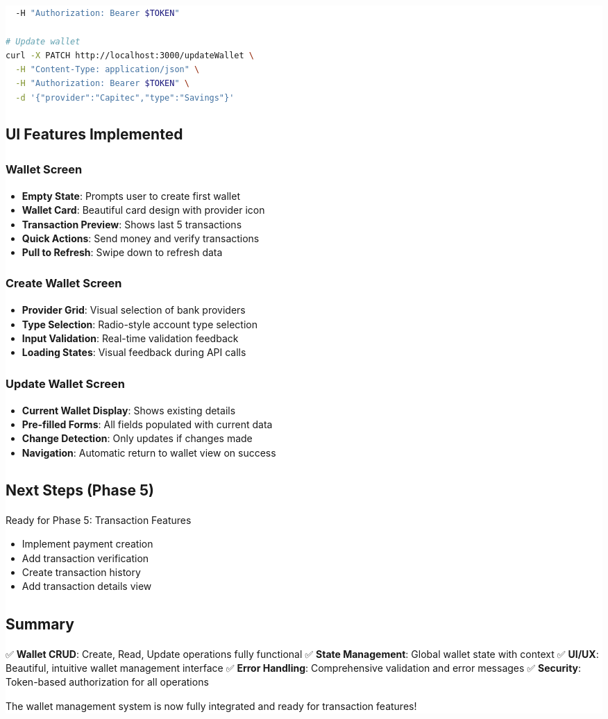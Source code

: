 ```bash
  -H "Authorization: Bearer $TOKEN"

# Update wallet
curl -X PATCH http://localhost:3000/updateWallet \
  -H "Content-Type: application/json" \
  -H "Authorization: Bearer $TOKEN" \
  -d '{"provider":"Capitec","type":"Savings"}'
```

## UI Features Implemented

### Wallet Screen
- **Empty State**: Prompts user to create first wallet
- **Wallet Card**: Beautiful card design with provider icon
- **Transaction Preview**: Shows last 5 transactions
- **Quick Actions**: Send money and verify transactions
- **Pull to Refresh**: Swipe down to refresh data

### Create Wallet Screen
- **Provider Grid**: Visual selection of bank providers
- **Type Selection**: Radio-style account type selection
- **Input Validation**: Real-time validation feedback
- **Loading States**: Visual feedback during API calls

### Update Wallet Screen
- **Current Wallet Display**: Shows existing details
- **Pre-filled Forms**: All fields populated with current data
- **Change Detection**: Only updates if changes made
- **Navigation**: Automatic return to wallet view on success

## Next Steps (Phase 5)

Ready for Phase 5: Transaction Features
- Implement payment creation
- Add transaction verification
- Create transaction history
- Add transaction details view

## Summary

✅ **Wallet CRUD**: Create, Read, Update operations fully functional
✅ **State Management**: Global wallet state with context
✅ **UI/UX**: Beautiful, intuitive wallet management interface
✅ **Error Handling**: Comprehensive validation and error messages
✅ **Security**: Token-based authorization for all operations

The wallet management system is now fully integrated and ready for transaction features!